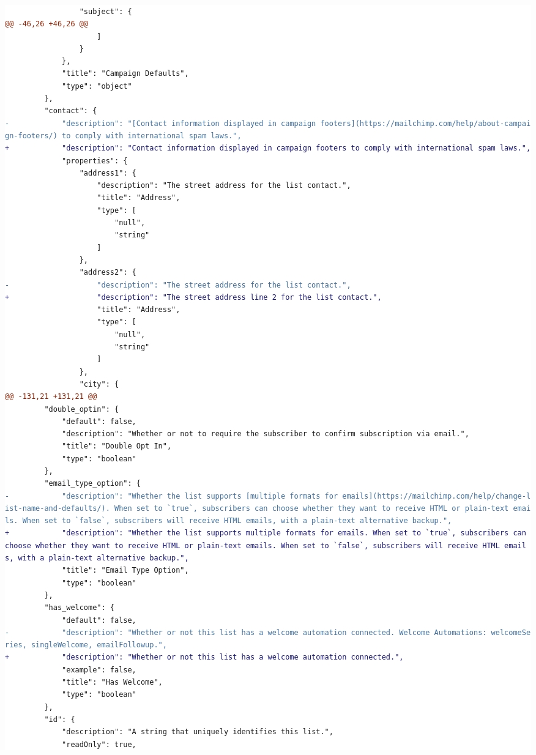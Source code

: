 ```diff
                 "subject": {
@@ -46,26 +46,26 @@
                     ]
                 }
             },
             "title": "Campaign Defaults",
             "type": "object"
         },
         "contact": {
-            "description": "[Contact information displayed in campaign footers](https://mailchimp.com/help/about-campaign-footers/) to comply with international spam laws.",
+            "description": "Contact information displayed in campaign footers to comply with international spam laws.",
             "properties": {
                 "address1": {
                     "description": "The street address for the list contact.",
                     "title": "Address",
                     "type": [
                         "null",
                         "string"
                     ]
                 },
                 "address2": {
-                    "description": "The street address for the list contact.",
+                    "description": "The street address line 2 for the list contact.",
                     "title": "Address",
                     "type": [
                         "null",
                         "string"
                     ]
                 },
                 "city": {
@@ -131,21 +131,21 @@
         "double_optin": {
             "default": false,
             "description": "Whether or not to require the subscriber to confirm subscription via email.",
             "title": "Double Opt In",
             "type": "boolean"
         },
         "email_type_option": {
-            "description": "Whether the list supports [multiple formats for emails](https://mailchimp.com/help/change-list-name-and-defaults/). When set to `true`, subscribers can choose whether they want to receive HTML or plain-text emails. When set to `false`, subscribers will receive HTML emails, with a plain-text alternative backup.",
+            "description": "Whether the list supports multiple formats for emails. When set to `true`, subscribers can choose whether they want to receive HTML or plain-text emails. When set to `false`, subscribers will receive HTML emails, with a plain-text alternative backup.",
             "title": "Email Type Option",
             "type": "boolean"
         },
         "has_welcome": {
             "default": false,
-            "description": "Whether or not this list has a welcome automation connected. Welcome Automations: welcomeSeries, singleWelcome, emailFollowup.",
+            "description": "Whether or not this list has a welcome automation connected.",
             "example": false,
             "title": "Has Welcome",
             "type": "boolean"
         },
         "id": {
             "description": "A string that uniquely identifies this list.",
             "readOnly": true,
```
